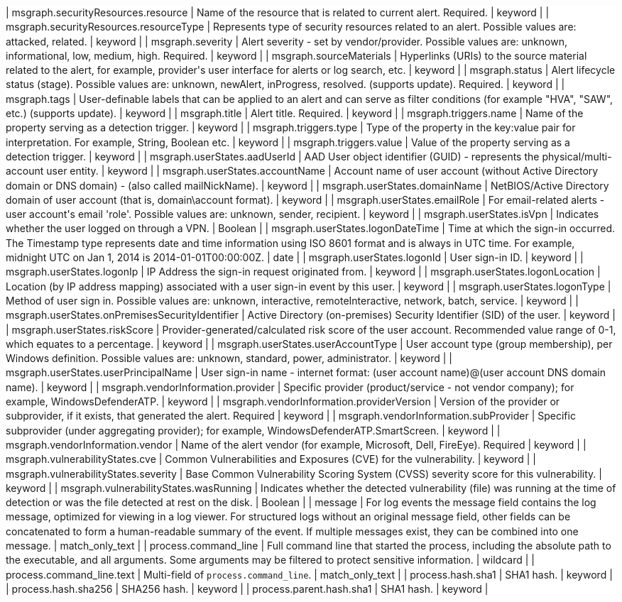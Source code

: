 | msgraph.securityResources.resource 	| Name of the resource that is   related to current alert. Required. 	| keyword 	|
| msgraph.securityResources.resourceType 	| Represents type of security   resources related to an alert. Possible values are: attacked, related. 	| keyword 	|
| msgraph.severity 	| Alert severity - set by vendor/provider. Possible values are: unknown, informational, low, medium, high. Required. 	| keyword 	|
| msgraph.sourceMaterials 	| Hyperlinks (URIs) to the source material related to the alert,   for example, provider's user interface for alerts or log search, etc. 	| keyword 	|
| msgraph.status 	| Alert lifecycle status (stage). Possible values are: unknown, newAlert,   inProgress, resolved. (supports update). Required. 	| keyword 	|
| msgraph.tags 	| User-definable labels that can be applied to an alert and can serve as   filter conditions (for example "HVA", "SAW", etc.)   (supports update). 	| keyword 	|
| msgraph.title 	| Alert title. Required. 	| keyword 	|
| msgraph.triggers.name 	| Name of the property serving as   a detection trigger. 	| keyword 	|
| msgraph.triggers.type 	| Type of the property in the   key:value pair for interpretation. For example, String, Boolean etc. 	| keyword 	|
| msgraph.triggers.value 	| Value of the property serving as   a detection trigger. 	| keyword 	|
| msgraph.userStates.aadUserId 	| AAD User object identifier   (GUID) - represents the physical/multi-account user entity. 	| keyword 	|
| msgraph.userStates.accountName 	| Account name of user account   (without Active Directory domain or DNS domain) - (also called mailNickName). 	| keyword 	|
| msgraph.userStates.domainName 	| NetBIOS/Active Directory domain   of user account (that is, domain\account format). 	| keyword 	|
| msgraph.userStates.emailRole 	| For email-related alerts - user   account's email 'role'. Possible values are: unknown, sender,   recipient. 	| keyword 	|
| msgraph.userStates.isVpn 	| Indicates whether the user   logged on through a VPN. 	| Boolean 	|
| msgraph.userStates.logonDateTime 	| Time at which the sign-in   occurred. The Timestamp type represents date and time information using ISO   8601 format and is always in UTC time. For example, midnight UTC on Jan 1,   2014 is 2014-01-01T00:00:00Z. 	| date 	|
| msgraph.userStates.logonId 	| User sign-in ID. 	| keyword 	|
| msgraph.userStates.logonIp 	| IP Address the sign-in request   originated from. 	| keyword 	|
| msgraph.userStates.logonLocation 	| Location (by IP address mapping)   associated with a user sign-in event by this user. 	| keyword 	|
| msgraph.userStates.logonType 	| Method of user sign in. Possible   values are: unknown, interactive, remoteInteractive, network, batch, service. 	| keyword 	|
| msgraph.userStates.onPremisesSecurityIdentifier 	| Active Directory (on-premises)   Security Identifier (SID) of the user. 	| keyword 	|
| msgraph.userStates.riskScore 	| Provider-generated/calculated   risk score of the user account. Recommended value range of 0-1, which equates   to a percentage. 	| keyword 	|
| msgraph.userStates.userAccountType 	| User account type (group   membership), per Windows definition. Possible values are: unknown, standard,   power, administrator. 	| keyword 	|
| msgraph.userStates.userPrincipalName 	| User sign-in name - internet   format: (user account name)@(user account DNS domain name). 	| keyword 	|
| msgraph.vendorInformation.provider 	| Specific provider   (product/service - not vendor company); for example, WindowsDefenderATP. 	| keyword 	|
| msgraph.vendorInformation.providerVersion 	| Version of the provider or   subprovider, if it exists, that generated the alert. Required 	| keyword 	|
| msgraph.vendorInformation.subProvider 	| Specific subprovider (under   aggregating provider); for example, WindowsDefenderATP.SmartScreen. 	| keyword 	|
| msgraph.vendorInformation.vendor 	| Name of the alert vendor (for   example, Microsoft, Dell, FireEye). Required 	| keyword 	|
| msgraph.vulnerabilityStates.cve 	| Common Vulnerabilities and Exposures (CVE) for the vulnerability. 	| keyword 	|
| msgraph.vulnerabilityStates.severity 	| Base Common Vulnerability   Scoring System (CVSS) severity score for this vulnerability. 	| keyword 	|
| msgraph.vulnerabilityStates.wasRunning 	| Indicates whether the detected   vulnerability (file) was running at the time of detection or was the file   detected at rest on the disk. 	| Boolean 	|
| message | For log events the message field contains the log message, optimized for viewing in a log viewer. For structured logs without an original message field, other fields can be concatenated to form a human-readable summary of the event. If multiple messages exist, they can be combined into one message. | match_only_text |
| process.command_line | Full command line that started the process, including the absolute path to the executable, and all arguments. Some arguments may be filtered to protect sensitive information. | wildcard |
| process.command_line.text | Multi-field of `process.command_line`. | match_only_text |
| process.hash.sha1 | SHA1 hash. | keyword |
| process.hash.sha256 | SHA256 hash. | keyword |
| process.parent.hash.sha1 | SHA1 hash. | keyword |